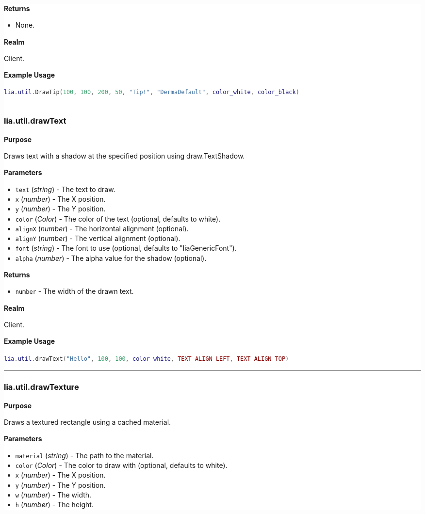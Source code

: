 **Returns**

* None.

**Realm**

Client.

**Example Usage**

```lua
lia.util.DrawTip(100, 100, 200, 50, "Tip!", "DermaDefault", color_white, color_black)
```

---

### lia.util.drawText

**Purpose**

Draws text with a shadow at the specified position using draw.TextShadow.

**Parameters**

* `text` (*string*) - The text to draw.
* `x` (*number*) - The X position.
* `y` (*number*) - The Y position.
* `color` (*Color*) - The color of the text (optional, defaults to white).
* `alignX` (*number*) - The horizontal alignment (optional).
* `alignY` (*number*) - The vertical alignment (optional).
* `font` (*string*) - The font to use (optional, defaults to "liaGenericFont").
* `alpha` (*number*) - The alpha value for the shadow (optional).

**Returns**

* `number` - The width of the drawn text.

**Realm**

Client.

**Example Usage**

```lua
lia.util.drawText("Hello", 100, 100, color_white, TEXT_ALIGN_LEFT, TEXT_ALIGN_TOP)
```

---

### lia.util.drawTexture

**Purpose**

Draws a textured rectangle using a cached material.

**Parameters**

* `material` (*string*) - The path to the material.
* `color` (*Color*) - The color to draw with (optional, defaults to white).
* `x` (*number*) - The X position.
* `y` (*number*) - The Y position.
* `w` (*number*) - The width.
* `h` (*number*) - The height.
